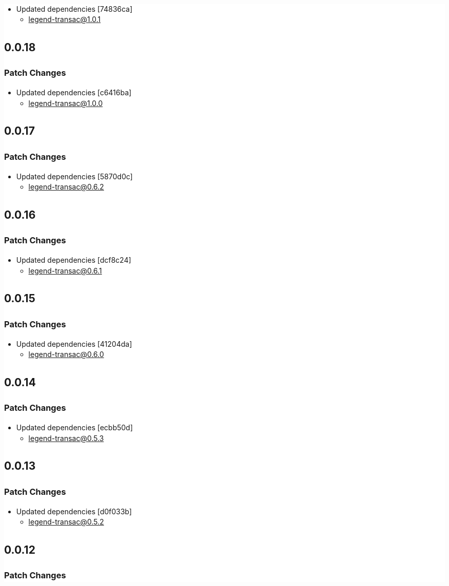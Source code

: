 - Updated dependencies [74836ca]
  - legend-transac@1.0.1

## 0.0.18

### Patch Changes

- Updated dependencies [c6416ba]
  - legend-transac@1.0.0

## 0.0.17

### Patch Changes

- Updated dependencies [5870d0c]
  - legend-transac@0.6.2

## 0.0.16

### Patch Changes

- Updated dependencies [dcf8c24]
  - legend-transac@0.6.1

## 0.0.15

### Patch Changes

- Updated dependencies [41204da]
  - legend-transac@0.6.0

## 0.0.14

### Patch Changes

- Updated dependencies [ecbb50d]
  - legend-transac@0.5.3

## 0.0.13

### Patch Changes

- Updated dependencies [d0f033b]
  - legend-transac@0.5.2

## 0.0.12

### Patch Changes
